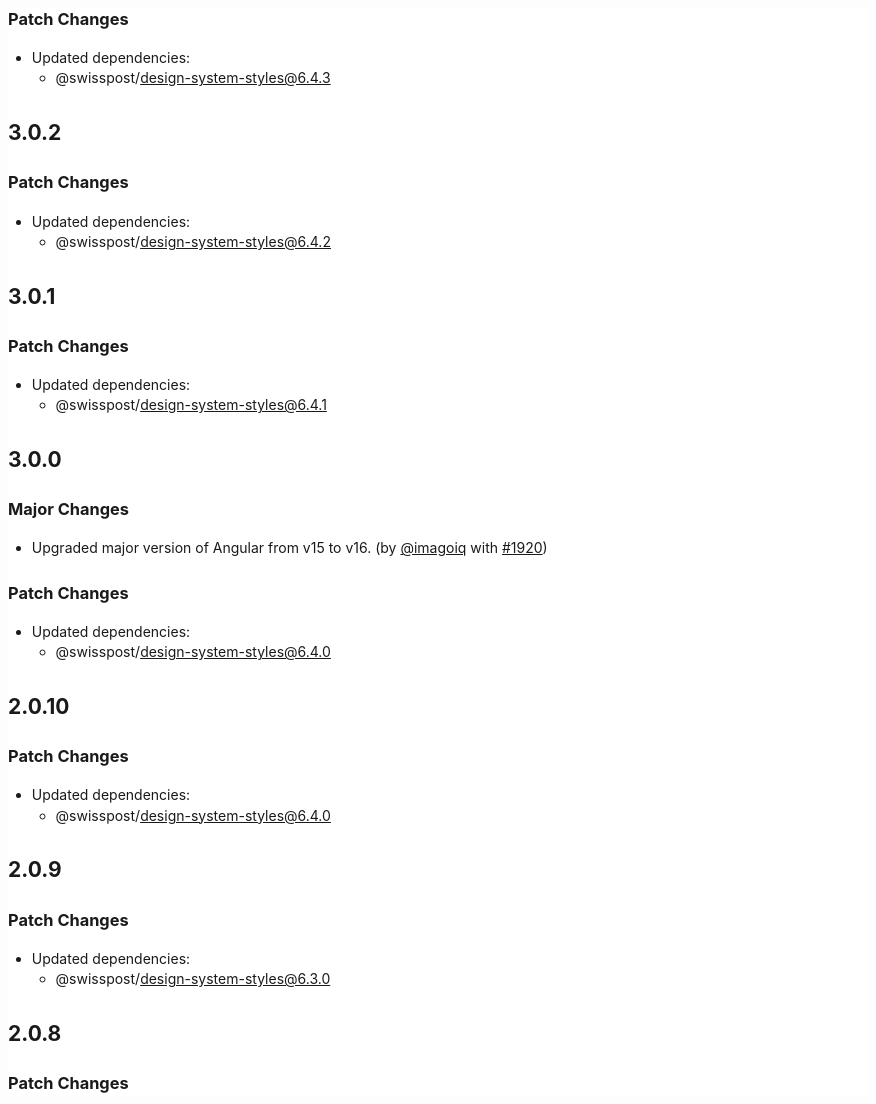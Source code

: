 ### Patch Changes

- Updated dependencies:
  - @swisspost/design-system-styles@6.4.3

## 3.0.2

### Patch Changes

- Updated dependencies:
  - @swisspost/design-system-styles@6.4.2

## 3.0.1

### Patch Changes

- Updated dependencies:
  - @swisspost/design-system-styles@6.4.1

## 3.0.0

### Major Changes

- Upgraded major version of Angular from v15 to v16. (by [@imagoiq](https://github.com/imagoiq) with [#1920](https://github.com/swisspost/design-system/pull/1920))

### Patch Changes

- Updated dependencies:
  - @swisspost/design-system-styles@6.4.0

## 2.0.10

### Patch Changes

- Updated dependencies:
  - @swisspost/design-system-styles@6.4.0

## 2.0.9

### Patch Changes

- Updated dependencies:
  - @swisspost/design-system-styles@6.3.0

## 2.0.8

### Patch Changes
